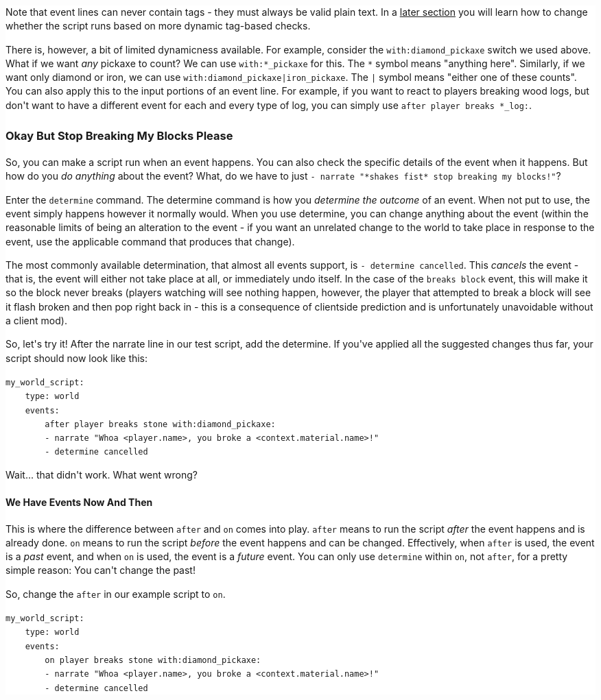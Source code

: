 Note that event lines can never contain tags - they must always be valid plain text. In a [later section](/guides/basics/if-command) you will learn how to change whether the script runs based on more dynamic tag-based checks.

There is, however, a bit of limited dynamicness available. For example, consider the `with:diamond_pickaxe` switch we used above. What if we want *any* pickaxe to count? We can use `with:*_pickaxe` for this. The `*` symbol means "anything here". Similarly, if we want only diamond or iron, we can use `with:diamond_pickaxe|iron_pickaxe`. The `|` symbol means "either one of these counts". You can also apply this to the input portions of an event line. For example, if you want to react to players breaking wood logs, but don't want to have a different event for each and every type of log, you can simply use `after player breaks *_log:`.

### Okay But Stop Breaking My Blocks Please

So, you can make a script run when an event happens. You can also check the specific details of the event when it happens. But how do you *do anything* about the event? What, do we have to just `- narrate "*shakes fist* stop breaking my blocks!"`?

Enter the `determine` command. The determine command is how you *determine the outcome* of an event. When not put to use, the event simply happens however it normally would. When you use determine, you can change anything about the event <span class="parens">(within the reasonable limits of being an alteration to the event - if you want an unrelated change to the world to take place in response to the event, use the applicable command that produces that change)</span>.

The most commonly available determination, that almost all events support, is `- determine cancelled`. This *cancels* the event - that is, the event will either not take place at all, or immediately undo itself. In the case of the `breaks block` event, this will make it so the block never breaks <span class="parens">(players watching will see nothing happen, however, the player that attempted to break a block will see it flash broken and then pop right back in - this is a consequence of clientside prediction and is unfortunately unavoidable without a client mod)</span>.

So, let's try it! After the narrate line in our test script, add the determine. If you've applied all the suggested changes thus far, your script should now look like this:

```dscript_red
my_world_script:
    type: world
    events:
        after player breaks stone with:diamond_pickaxe:
        - narrate "Whoa <player.name>, you broke a <context.material.name>!"
        - determine cancelled
```

Wait... that didn't work. What went wrong?

#### We Have Events Now And Then

This is where the difference between `after` and `on` comes into play. `after` means to run the script *after* the event happens and is already done. `on` means to run the script *before* the event happens and can be changed. Effectively, when `after` is used, the event is a *past* event, and when `on` is used, the event is a *future* event. You can only use `determine` within `on`, not `after`, for a pretty simple reason: You can't change the past!

So, change the `after` in our example script to `on`.

```dscript_green
my_world_script:
    type: world
    events:
        on player breaks stone with:diamond_pickaxe:
        - narrate "Whoa <player.name>, you broke a <context.material.name>!"
        - determine cancelled
```
